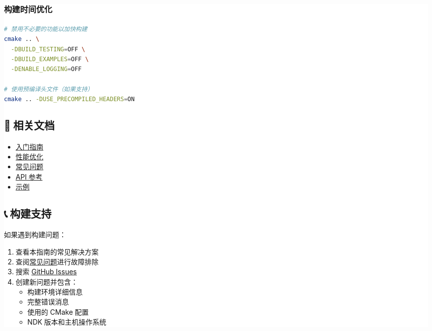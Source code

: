 ### 构建时间优化

```bash
# 禁用不必要的功能以加快构建
cmake .. \
  -DBUILD_TESTING=OFF \
  -DBUILD_EXAMPLES=OFF \
  -DENABLE_LOGGING=OFF

# 使用预编译头文件（如果支持）
cmake .. -DUSE_PRECOMPILED_HEADERS=ON
```

## 🔗 相关文档

- [入门指南](/zh/guide/getting-started)
- [性能优化](/zh/guide/performance)
- [常见问题](/zh/guide/faq)
- [API 参考](/zh/api/)
- [示例](/zh/examples/basic-usage)

## 📞 构建支持

如果遇到构建问题：

1. 查看本指南的常见解决方案
2. 查阅[常见问题](/zh/guide/faq)进行故障排除
3. 搜索 [GitHub Issues](https://github.com/your-username/AuroraCore/issues)
4. 创建新问题并包含：
   - 构建环境详细信息
   - 完整错误消息
   - 使用的 CMake 配置
   - NDK 版本和主机操作系统